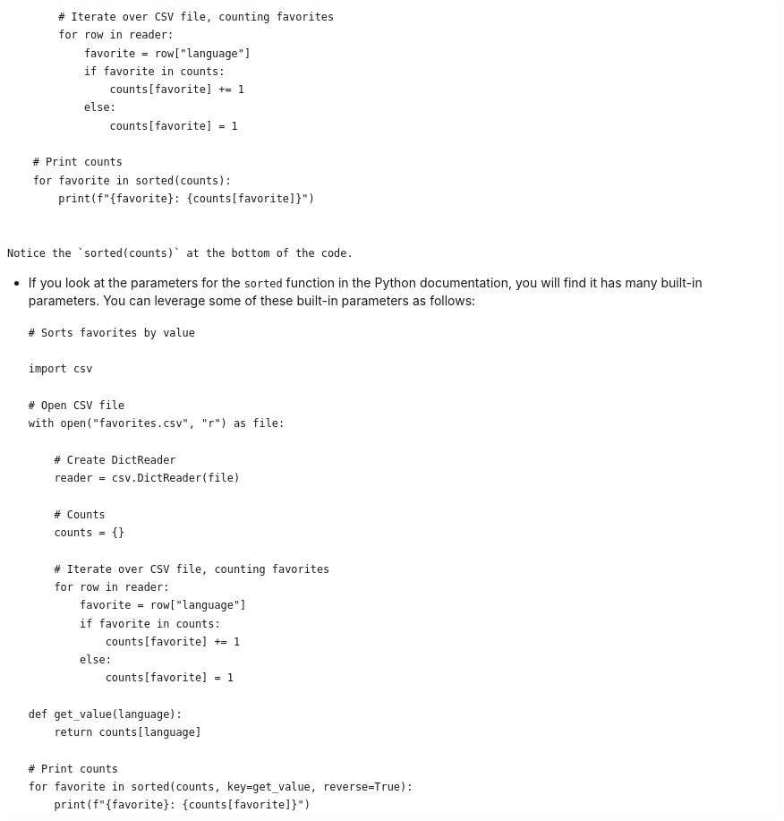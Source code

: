             # Iterate over CSV file, counting favorites
            for row in reader:
                favorite = row["language"]
                if favorite in counts:
                    counts[favorite] += 1
                else:
                    counts[favorite] = 1
        
        # Print counts
        for favorite in sorted(counts):
            print(f"{favorite}: {counts[favorite]}")
        
    
    Notice the `sorted(counts)` at the bottom of the code.
    
*   If you look at the parameters for the `sorted` function in the Python documentation, you will find it has many built-in parameters. You can leverage some of these built-in parameters as follows:
    
        # Sorts favorites by value
        
        import csv
        
        # Open CSV file
        with open("favorites.csv", "r") as file:
        
            # Create DictReader
            reader = csv.DictReader(file)
        
            # Counts
            counts = {}
        
            # Iterate over CSV file, counting favorites
            for row in reader:
                favorite = row["language"]
                if favorite in counts:
                    counts[favorite] += 1
                else:
                    counts[favorite] = 1
        
        def get_value(language):
            return counts[language]
        
        # Print counts
        for favorite in sorted(counts, key=get_value, reverse=True):
            print(f"{favorite}: {counts[favorite]}")
        